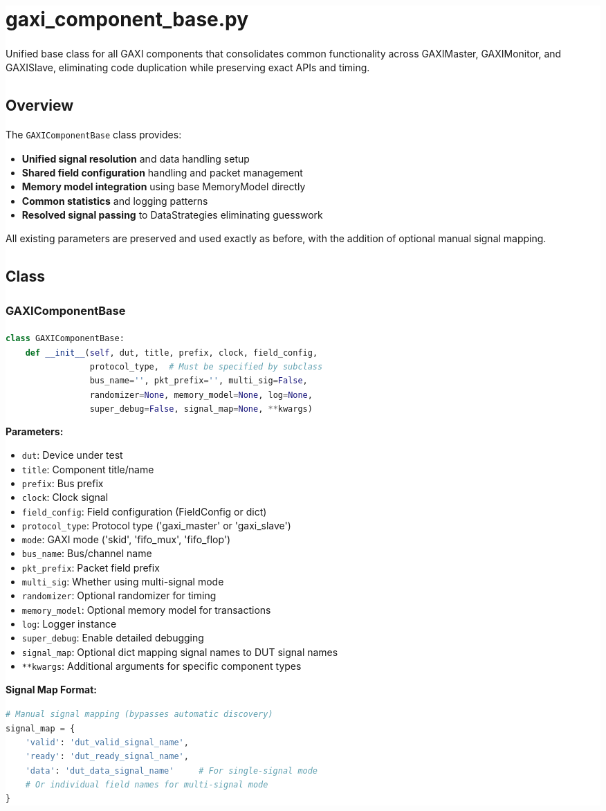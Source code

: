 # gaxi_component_base.py

Unified base class for all GAXI components that consolidates common functionality across GAXIMaster, GAXIMonitor, and GAXISlave, eliminating code duplication while preserving exact APIs and timing.

## Overview

The `GAXIComponentBase` class provides:
- **Unified signal resolution** and data handling setup
- **Shared field configuration** handling and packet management  
- **Memory model integration** using base MemoryModel directly
- **Common statistics** and logging patterns
- **Resolved signal passing** to DataStrategies eliminating guesswork

All existing parameters are preserved and used exactly as before, with the addition of optional manual signal mapping.

## Class

### GAXIComponentBase

```python
class GAXIComponentBase:
    def __init__(self, dut, title, prefix, clock, field_config,
                 protocol_type,  # Must be specified by subclass
                 bus_name='', pkt_prefix='', multi_sig=False,
                 randomizer=None, memory_model=None, log=None,
                 super_debug=False, signal_map=None, **kwargs)
```

**Parameters:**
- `dut`: Device under test
- `title`: Component title/name
- `prefix`: Bus prefix
- `clock`: Clock signal
- `field_config`: Field configuration (FieldConfig or dict)
- `protocol_type`: Protocol type ('gaxi_master' or 'gaxi_slave')
- `mode`: GAXI mode ('skid', 'fifo_mux', 'fifo_flop')
- `bus_name`: Bus/channel name
- `pkt_prefix`: Packet field prefix
- `multi_sig`: Whether using multi-signal mode
- `randomizer`: Optional randomizer for timing
- `memory_model`: Optional memory model for transactions
- `log`: Logger instance
- `super_debug`: Enable detailed debugging
- `signal_map`: Optional dict mapping signal names to DUT signal names
- `**kwargs`: Additional arguments for specific component types

**Signal Map Format:**
```python
# Manual signal mapping (bypasses automatic discovery)
signal_map = {
    'valid': 'dut_valid_signal_name',
    'ready': 'dut_ready_signal_name', 
    'data': 'dut_data_signal_name'     # For single-signal mode
    # Or individual field names for multi-signal mode
}
```
